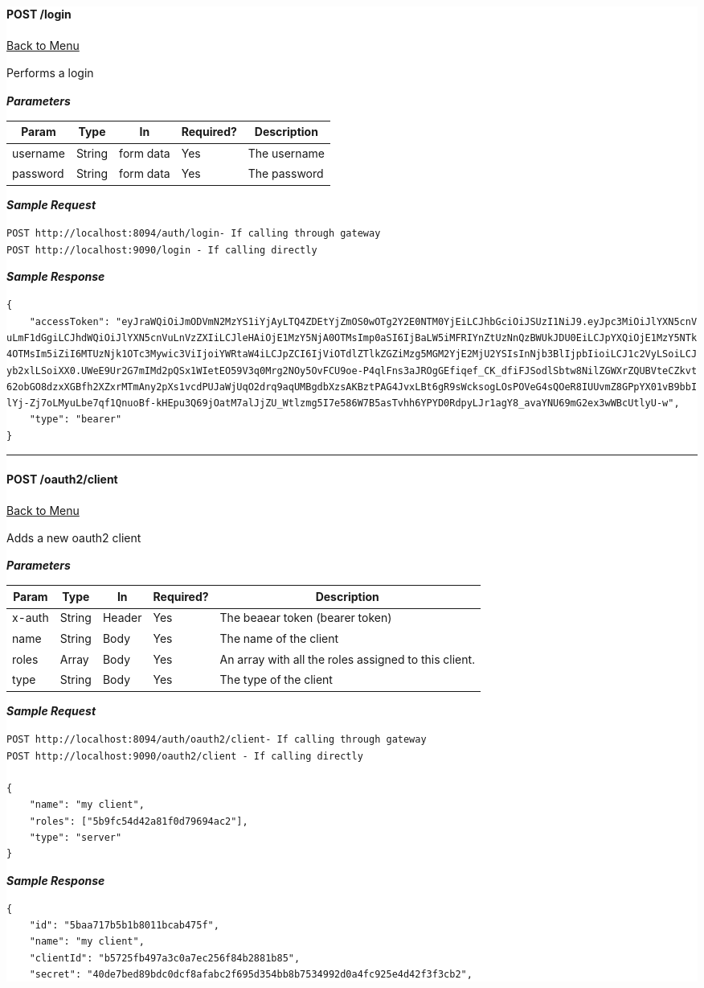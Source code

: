 
#### POST /login
[Back to Menu](#current-endpoints)

Performs a login

***Parameters***

Param        | Type   | In           | Required?  | Description
---          | ---    | ---          | ---        | ---
username     | String | form data    | Yes        | The username
password     | String | form data    | Yes        | The password

***Sample Request***
```
POST http://localhost:8094/auth/login- If calling through gateway
POST http://localhost:9090/login - If calling directly
```

***Sample Response***
```
{
    "accessToken": "eyJraWQiOiJmODVmN2MzYS1iYjAyLTQ4ZDEtYjZmOS0wOTg2Y2E0NTM0YjEiLCJhbGciOiJSUzI1NiJ9.eyJpc3MiOiJlYXN5cnVuLmF1dGgiLCJhdWQiOiJlYXN5cnVuLnVzZXIiLCJleHAiOjE1MzY5NjA0OTMsImp0aSI6IjBaLW5iMFRIYnZtUzNnQzBWUkJDU0EiLCJpYXQiOjE1MzY5NTk4OTMsIm5iZiI6MTUzNjk1OTc3Mywic3ViIjoiYWRtaW4iLCJpZCI6IjViOTdlZTlkZGZiMzg5MGM2YjE2MjU2YSIsInNjb3BlIjpbIioiLCJ1c2VyLSoiLCJyb2xlLSoiXX0.UWeE9Ur2G7mIMd2pQSx1WIetEO59V3q0Mrg2NOy5OvFCU9oe-P4qlFns3aJROgGEfiqef_CK_dfiFJSodlSbtw8NilZGWXrZQUBVteCZkvt62obGO8dzxXGBfh2XZxrMTmAny2pXs1vcdPUJaWjUqO2drq9aqUMBgdbXzsAKBztPAG4JvxLBt6gR9sWcksogLOsPOVeG4sQOeR8IUUvmZ8GPpYX01vB9bbIlYj-Zj7oLMyuLbe7qf1QnuoBf-kHEpu3Q69jOatM7alJjZU_Wtlzmg5I7e586W7B5asTvhh6YPYD0RdpyLJr1agY8_avaYNU69mG2ex3wWBcUtlyU-w",
    "type": "bearer"
}
```
---

#### POST /oauth2/client
[Back to Menu](#current-oauth2-endpoints)

Adds a new oauth2 client

***Parameters***

Param        | Type   | In           | Required?  | Description
---          | ---    | ---          | ---        | ---
x-auth       | String | Header       | Yes        | The beaear token (bearer token)
name         | String | Body         | Yes        | The name of the client
roles        | Array  | Body         | Yes        | An array with all the roles assigned to this client.
type         | String | Body        | Yes        | The type of the client


 ***Sample Request***
```
POST http://localhost:8094/auth/oauth2/client- If calling through gateway
POST http://localhost:9090/oauth2/client - If calling directly

{
	"name": "my client",
	"roles": ["5b9fc54d42a81f0d79694ac2"],
	"type": "server"
}
```
***Sample Response***
```
{
    "id": "5baa717b5b1b8011bcab475f",
    "name": "my client",
    "clientId": "b5725fb497a3c0a7ec256f84b2881b85",
    "secret": "40de7bed89bdc0dcf8afabc2f695d354bb8b7534992d0a4fc925e4d42f3f3cb2",
```